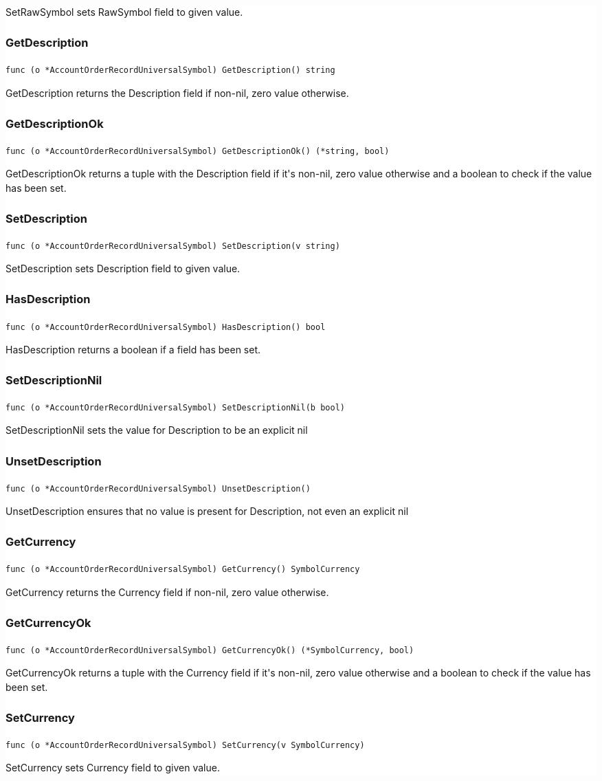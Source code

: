 SetRawSymbol sets RawSymbol field to given value.


### GetDescription

`func (o *AccountOrderRecordUniversalSymbol) GetDescription() string`

GetDescription returns the Description field if non-nil, zero value otherwise.

### GetDescriptionOk

`func (o *AccountOrderRecordUniversalSymbol) GetDescriptionOk() (*string, bool)`

GetDescriptionOk returns a tuple with the Description field if it's non-nil, zero value otherwise
and a boolean to check if the value has been set.

### SetDescription

`func (o *AccountOrderRecordUniversalSymbol) SetDescription(v string)`

SetDescription sets Description field to given value.

### HasDescription

`func (o *AccountOrderRecordUniversalSymbol) HasDescription() bool`

HasDescription returns a boolean if a field has been set.

### SetDescriptionNil

`func (o *AccountOrderRecordUniversalSymbol) SetDescriptionNil(b bool)`

 SetDescriptionNil sets the value for Description to be an explicit nil

### UnsetDescription
`func (o *AccountOrderRecordUniversalSymbol) UnsetDescription()`

UnsetDescription ensures that no value is present for Description, not even an explicit nil
### GetCurrency

`func (o *AccountOrderRecordUniversalSymbol) GetCurrency() SymbolCurrency`

GetCurrency returns the Currency field if non-nil, zero value otherwise.

### GetCurrencyOk

`func (o *AccountOrderRecordUniversalSymbol) GetCurrencyOk() (*SymbolCurrency, bool)`

GetCurrencyOk returns a tuple with the Currency field if it's non-nil, zero value otherwise
and a boolean to check if the value has been set.

### SetCurrency

`func (o *AccountOrderRecordUniversalSymbol) SetCurrency(v SymbolCurrency)`

SetCurrency sets Currency field to given value.
